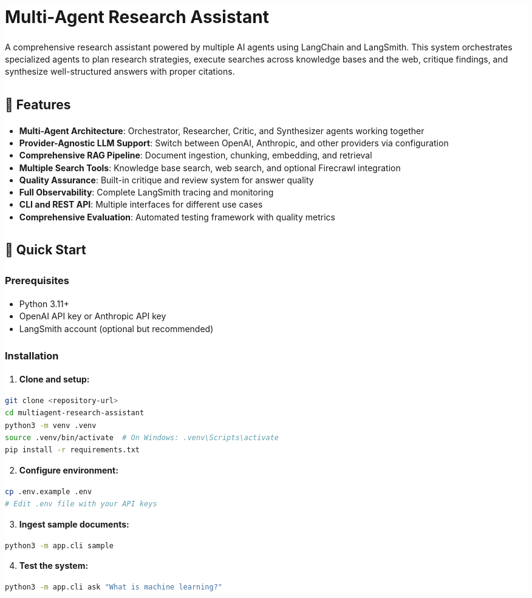 # Multi-Agent Research Assistant

A comprehensive research assistant powered by multiple AI agents using LangChain and LangSmith. This system orchestrates specialized agents to plan research strategies, execute searches across knowledge bases and the web, critique findings, and synthesize well-structured answers with proper citations.

## 🌟 Features

- **Multi-Agent Architecture**: Orchestrator, Researcher, Critic, and Synthesizer agents working together
- **Provider-Agnostic LLM Support**: Switch between OpenAI, Anthropic, and other providers via configuration
- **Comprehensive RAG Pipeline**: Document ingestion, chunking, embedding, and retrieval
- **Multiple Search Tools**: Knowledge base search, web search, and optional Firecrawl integration
- **Quality Assurance**: Built-in critique and review system for answer quality
- **Full Observability**: Complete LangSmith tracing and monitoring
- **CLI and REST API**: Multiple interfaces for different use cases
- **Comprehensive Evaluation**: Automated testing framework with quality metrics

## 🚀 Quick Start

### Prerequisites

- Python 3.11+
- OpenAI API key or Anthropic API key
- LangSmith account (optional but recommended)

### Installation

1. **Clone and setup:**
```bash
git clone <repository-url>
cd multiagent-research-assistant
python3 -m venv .venv
source .venv/bin/activate  # On Windows: .venv\Scripts\activate
pip install -r requirements.txt
```

2. **Configure environment:**
```bash
cp .env.example .env
# Edit .env file with your API keys
```

3. **Ingest sample documents:**
```bash
python3 -m app.cli sample
```

4. **Test the system:**
```bash
python3 -m app.cli ask "What is machine learning?"
```
